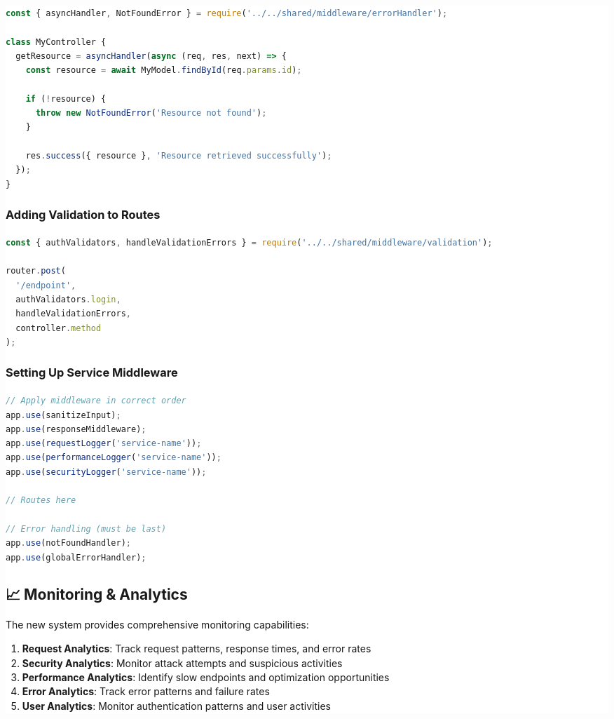 ```javascript
const { asyncHandler, NotFoundError } = require('../../shared/middleware/errorHandler');

class MyController {
  getResource = asyncHandler(async (req, res, next) => {
    const resource = await MyModel.findById(req.params.id);
    
    if (!resource) {
      throw new NotFoundError('Resource not found');
    }
    
    res.success({ resource }, 'Resource retrieved successfully');
  });
}
```

### Adding Validation to Routes

```javascript
const { authValidators, handleValidationErrors } = require('../../shared/middleware/validation');

router.post(
  '/endpoint',
  authValidators.login,
  handleValidationErrors,
  controller.method
);
```

### Setting Up Service Middleware

```javascript
// Apply middleware in correct order
app.use(sanitizeInput);
app.use(responseMiddleware);
app.use(requestLogger('service-name'));
app.use(performanceLogger('service-name'));
app.use(securityLogger('service-name'));

// Routes here

// Error handling (must be last)
app.use(notFoundHandler);
app.use(globalErrorHandler);
```

## 📈 Monitoring & Analytics

The new system provides comprehensive monitoring capabilities:

1. **Request Analytics**: Track request patterns, response times, and error rates
2. **Security Analytics**: Monitor attack attempts and suspicious activities
3. **Performance Analytics**: Identify slow endpoints and optimization opportunities
4. **Error Analytics**: Track error patterns and failure rates
5. **User Analytics**: Monitor authentication patterns and user activities
